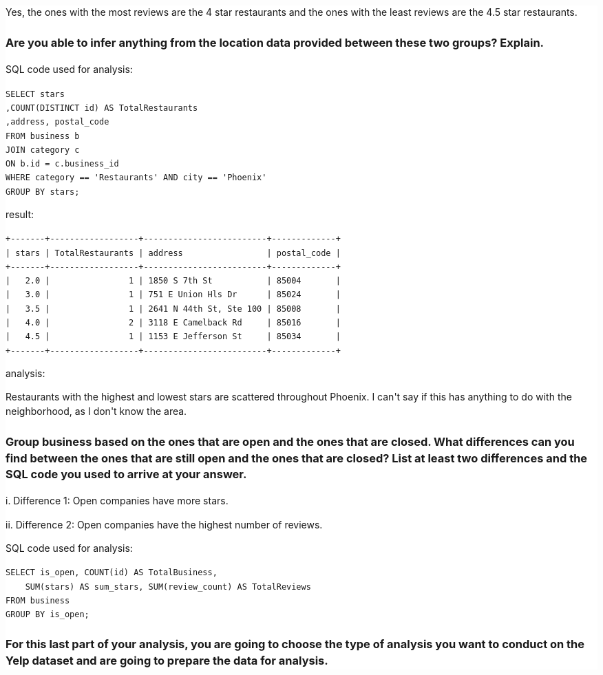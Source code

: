 Yes, the ones with the most reviews are the 4 star restaurants and the ones with the least reviews are the 4.5 star restaurants.
            
### Are you able to infer anything from the location data provided between these two groups? Explain.

SQL code used for analysis:
```
SELECT stars
,COUNT(DISTINCT id) AS TotalRestaurants
,address, postal_code
FROM business b 
JOIN category c
ON b.id = c.business_id
WHERE category == 'Restaurants' AND city == 'Phoenix'
GROUP BY stars;
```
result:
```
+-------+------------------+-------------------------+-------------+
| stars | TotalRestaurants | address                 | postal_code |
+-------+------------------+-------------------------+-------------+
|   2.0 |                1 | 1850 S 7th St           | 85004       |
|   3.0 |                1 | 751 E Union Hls Dr      | 85024       |
|   3.5 |                1 | 2641 N 44th St, Ste 100 | 85008       |
|   4.0 |                2 | 3118 E Camelback Rd     | 85016       |
|   4.5 |                1 | 1153 E Jefferson St     | 85034       |
+-------+------------------+-------------------------+-------------+
```
analysis:  

Restaurants with the highest and lowest stars are scattered throughout Phoenix. I can't say if this has anything to do with the neighborhood, as I don't know the area.
		
### Group business based on the ones that are open and the ones that are closed. What differences can you find between the ones that are still open and the ones that are closed? List at least two differences and the SQL code you used to arrive at your answer.
		
i. Difference 1:
Open companies have more stars.
         
ii. Difference 2:
Open companies have the highest number of reviews.    
                
SQL code used for analysis:
```
SELECT is_open, COUNT(id) AS TotalBusiness, 
    SUM(stars) AS sum_stars, SUM(review_count) AS TotalReviews
FROM business 
GROUP BY is_open;
```
### For this last part of your analysis, you are going to choose the type of analysis you want to conduct on the Yelp dataset and are going to prepare the data for analysis.
	